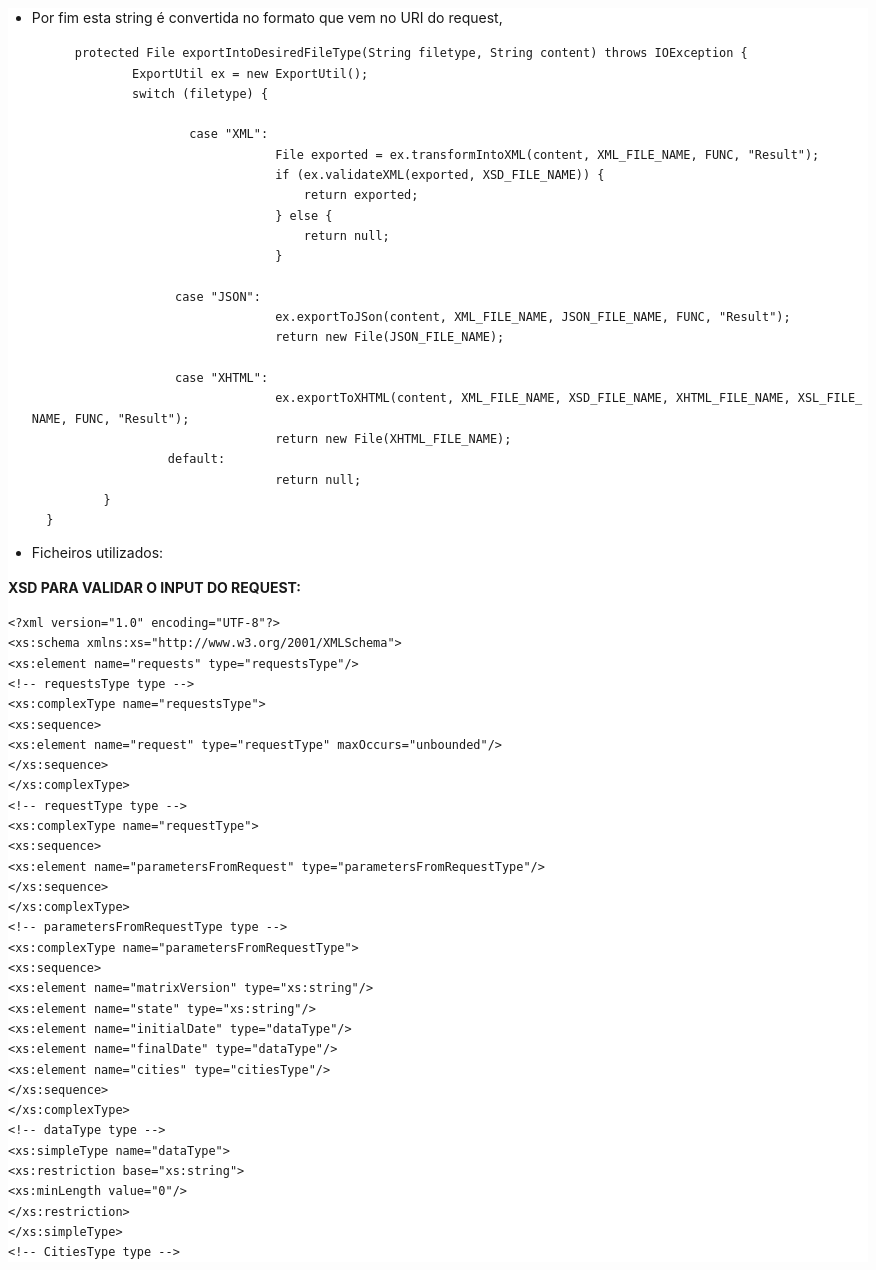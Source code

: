 
+ Por fim esta string é convertida no formato que vem no URI do request,

            protected File exportIntoDesiredFileType(String filetype, String content) throws IOException {
                    ExportUtil ex = new ExportUtil();
                    switch (filetype) {
                    
                            case "XML":
                                        File exported = ex.transformIntoXML(content, XML_FILE_NAME, FUNC, "Result");
                                        if (ex.validateXML(exported, XSD_FILE_NAME)) {
                                            return exported;
                                        } else {
                                            return null;
                                        }
                          
                          case "JSON":
                                        ex.exportToJSon(content, XML_FILE_NAME, JSON_FILE_NAME, FUNC, "Result");
                                        return new File(JSON_FILE_NAME);
                          
                          case "XHTML":
                                        ex.exportToXHTML(content, XML_FILE_NAME, XSD_FILE_NAME, XHTML_FILE_NAME, XSL_FILE_NAME, FUNC, "Result");
                                        return new File(XHTML_FILE_NAME);
                         default:
                                        return null;
                }
        }





+ Ficheiros utilizados:


**XSD PARA VALIDAR O INPUT DO REQUEST:**

    <?xml version="1.0" encoding="UTF-8"?>
    <xs:schema xmlns:xs="http://www.w3.org/2001/XMLSchema">
    <xs:element name="requests" type="requestsType"/>
    <!-- requestsType type -->
    <xs:complexType name="requestsType">
    <xs:sequence>
    <xs:element name="request" type="requestType" maxOccurs="unbounded"/>
    </xs:sequence>
    </xs:complexType>
    <!-- requestType type -->
    <xs:complexType name="requestType">
    <xs:sequence>
    <xs:element name="parametersFromRequest" type="parametersFromRequestType"/>
    </xs:sequence>
    </xs:complexType>
    <!-- parametersFromRequestType type -->
    <xs:complexType name="parametersFromRequestType">
    <xs:sequence>
    <xs:element name="matrixVersion" type="xs:string"/>
    <xs:element name="state" type="xs:string"/>
    <xs:element name="initialDate" type="dataType"/>
    <xs:element name="finalDate" type="dataType"/>
    <xs:element name="cities" type="citiesType"/>
    </xs:sequence>
    </xs:complexType>
    <!-- dataType type -->
    <xs:simpleType name="dataType">
    <xs:restriction base="xs:string">
    <xs:minLength value="0"/>
    </xs:restriction>
    </xs:simpleType>
    <!-- CitiesType type -->